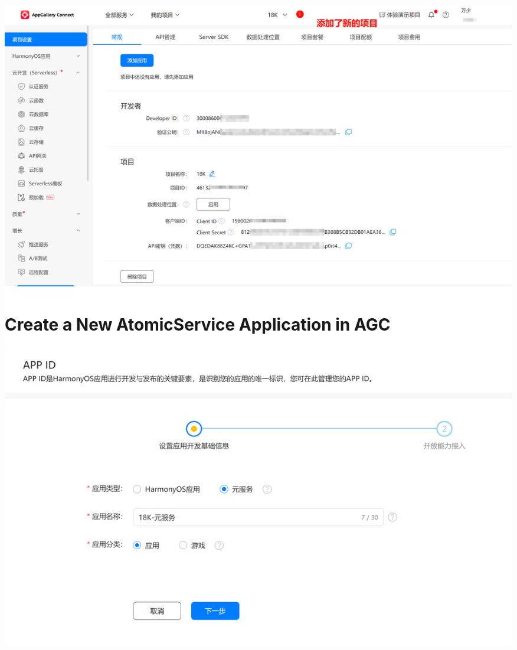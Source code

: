 ![image-20241124191241104](HarmonyOS%20Next%20简单上手元服务开发.assets/image-20241124191241104.png)

# Create a New AtomicService Application in AGC

![image-20241124191300505](HarmonyOS%20Next%20简单上手元服务开发.assets/image-20241124191300505.png)
